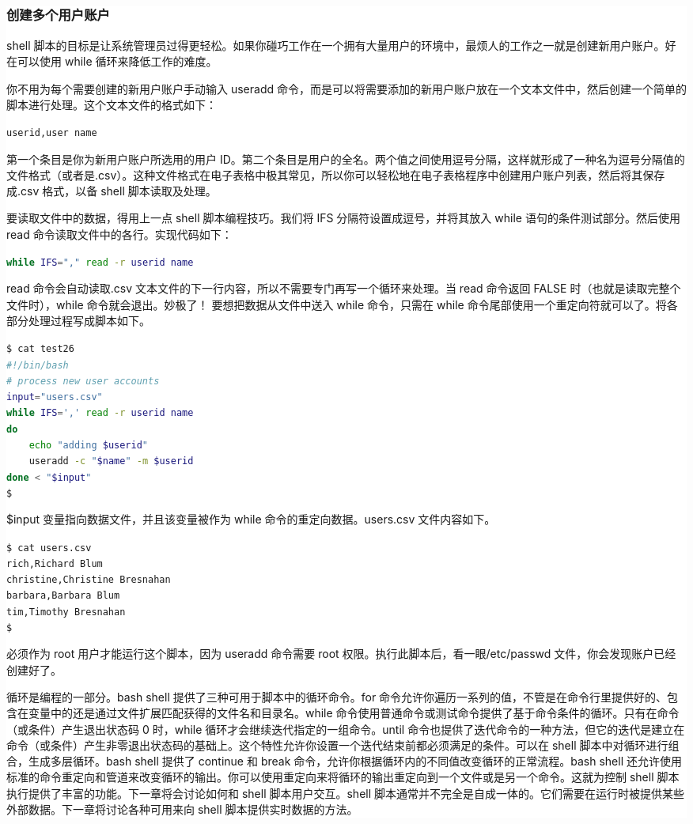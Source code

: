 ### 创建多个用户账户

shell 脚本的目标是让系统管理员过得更轻松。如果你碰巧工作在一个拥有大量用户的环境中，最烦人的工作之一就是创建新用户账户。好在可以使用 while 循环来降低工作的难度。

你不用为每个需要创建的新用户账户手动输入 useradd 命令，而是可以将需要添加的新用户账户放在一个文本文件中，然后创建一个简单的脚本进行处理。这个文本文件的格式如下：

```bash
userid,user name
```

第一个条目是你为新用户账户所选用的用户 ID。第二个条目是用户的全名。两个值之间使用逗号分隔，这样就形成了一种名为逗号分隔值的文件格式（或者是.csv）。这种文件格式在电子表格中极其常见，所以你可以轻松地在电子表格程序中创建用户账户列表，然后将其保存成.csv 格式，以备 shell 脚本读取及处理。

要读取文件中的数据，得用上一点 shell 脚本编程技巧。我们将 IFS 分隔符设置成逗号，并将其放入 while 语句的条件测试部分。然后使用 read 命令读取文件中的各行。实现代码如下：

```bash
while IFS="," read -r userid name
```

read 命令会自动读取.csv 文本文件的下一行内容，所以不需要专门再写一个循环来处理。当 read 命令返回 FALSE 时（也就是读取完整个文件时），while 命令就会退出。妙极了！ 要想把数据从文件中送入 while 命令，只需在 while 命令尾部使用一个重定向符就可以了。将各部分处理过程写成脚本如下。

```bash
$ cat test26
#!/bin/bash
# process new user accounts
input="users.csv"
while IFS=',' read -r userid name
do
    echo "adding $userid"
    useradd -c "$name" -m $userid
done < "$input"
$
```
$input 变量指向数据文件，并且该变量被作为 while 命令的重定向数据。users.csv 文件内容如下。

```bash
$ cat users.csv
rich,Richard Blum
christine,Christine Bresnahan
barbara,Barbara Blum
tim,Timothy Bresnahan
$
```

必须作为 root 用户才能运行这个脚本，因为 useradd 命令需要 root 权限。执行此脚本后，看一眼/etc/passwd 文件，你会发现账户已经创建好了。

循环是编程的一部分。bash shell 提供了三种可用于脚本中的循环命令。for 命令允许你遍历一系列的值，不管是在命令行里提供好的、包含在变量中的还是通过文件扩展匹配获得的文件名和目录名。while 命令使用普通命令或测试命令提供了基于命令条件的循环。只有在命令（或条件）产生退出状态码 0 时，while 循环才会继续迭代指定的一组命令。until 命令也提供了迭代命令的一种方法，但它的迭代是建立在命令（或条件）产生非零退出状态码的基础上。这个特性允许你设置一个迭代结束前都必须满足的条件。可以在 shell 脚本中对循环进行组合，生成多层循环。bash shell 提供了 continue 和 break 命令，允许你根据循环内的不同值改变循环的正常流程。bash shell 还允许使用标准的命令重定向和管道来改变循环的输出。你可以使用重定向来将循环的输出重定向到一个文件或是另一个命令。这就为控制 shell 脚本执行提供了丰富的功能。下一章将会讨论如何和 shell 脚本用户交互。shell 脚本通常并不完全是自成一体的。它们需要在运行时被提供某些外部数据。下一章将讨论各种可用来向 shell 脚本提供实时数据的方法。



